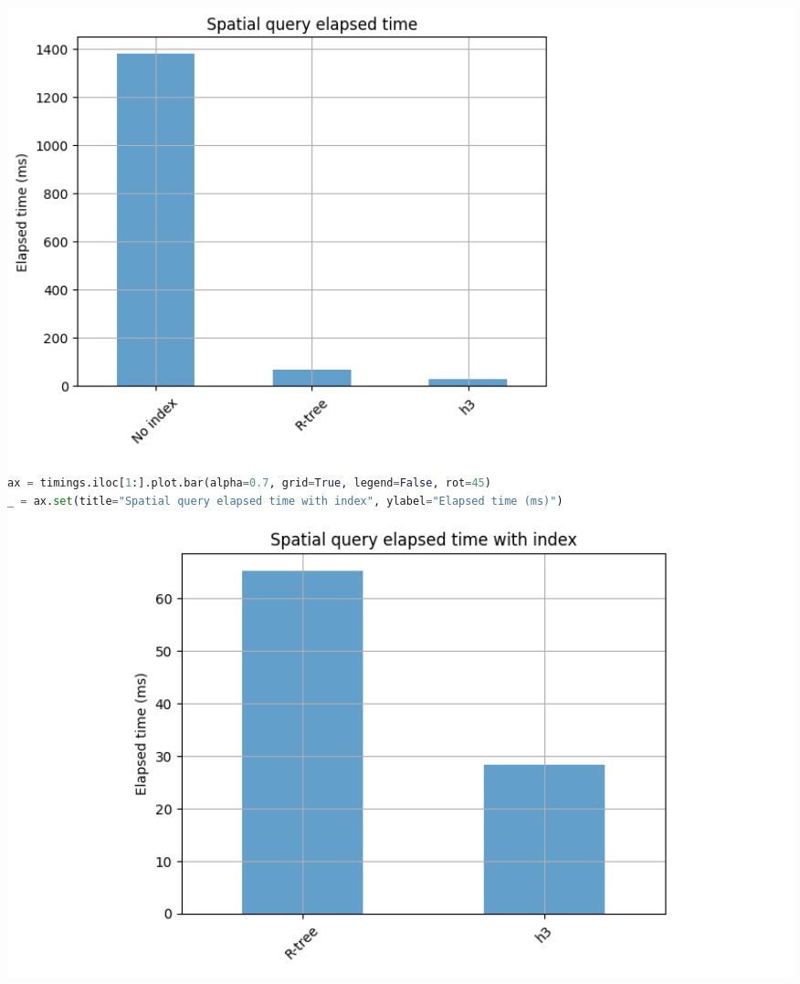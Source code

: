   <img width="600" src="/img/2025-03-04_01/output_54_0.png" alt="with_and_without_index">
</p>


```python
ax = timings.iloc[1:].plot.bar(alpha=0.7, grid=True, legend=False, rot=45)
_ = ax.set(title="Spatial query elapsed time with index", ylabel="Elapsed time (ms)")
```

<p align="center">
  <img width="600" src="/img/2025-03-04_01/output_55_0.png" alt="with_index">
</p>
